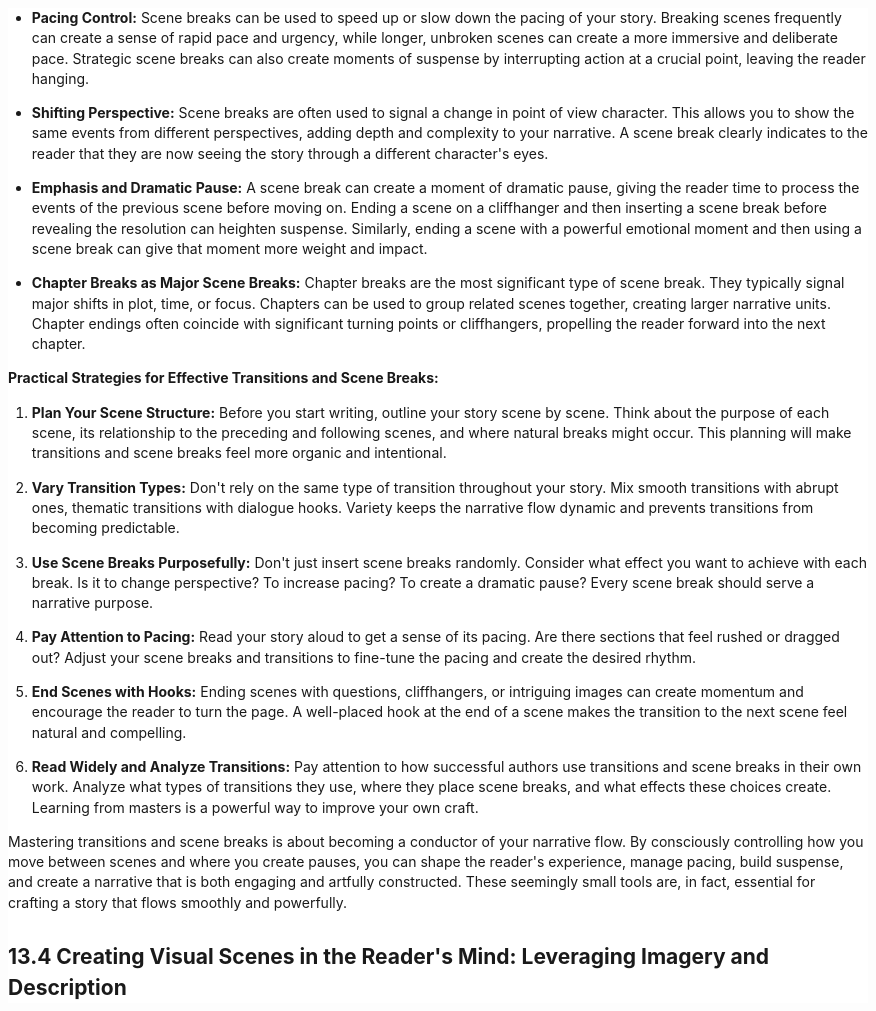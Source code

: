 *   **Pacing Control:** Scene breaks can be used to speed up or slow down the pacing of your story.  Breaking scenes frequently can create a sense of rapid pace and urgency, while longer, unbroken scenes can create a more immersive and deliberate pace.  Strategic scene breaks can also create moments of suspense by interrupting action at a crucial point, leaving the reader hanging.

*   **Shifting Perspective:** Scene breaks are often used to signal a change in point of view character.  This allows you to show the same events from different perspectives, adding depth and complexity to your narrative.  A scene break clearly indicates to the reader that they are now seeing the story through a different character's eyes.

*   **Emphasis and Dramatic Pause:**  A scene break can create a moment of dramatic pause, giving the reader time to process the events of the previous scene before moving on.  Ending a scene on a cliffhanger and then inserting a scene break before revealing the resolution can heighten suspense.  Similarly, ending a scene with a powerful emotional moment and then using a scene break can give that moment more weight and impact.

*   **Chapter Breaks as Major Scene Breaks:** Chapter breaks are the most significant type of scene break. They typically signal major shifts in plot, time, or focus.  Chapters can be used to group related scenes together, creating larger narrative units.  Chapter endings often coincide with significant turning points or cliffhangers, propelling the reader forward into the next chapter.

**Practical Strategies for Effective Transitions and Scene Breaks:**

1.  **Plan Your Scene Structure:** Before you start writing, outline your story scene by scene.  Think about the purpose of each scene, its relationship to the preceding and following scenes, and where natural breaks might occur.  This planning will make transitions and scene breaks feel more organic and intentional.

2.  **Vary Transition Types:**  Don't rely on the same type of transition throughout your story.  Mix smooth transitions with abrupt ones, thematic transitions with dialogue hooks.  Variety keeps the narrative flow dynamic and prevents transitions from becoming predictable.

3.  **Use Scene Breaks Purposefully:**  Don't just insert scene breaks randomly.  Consider what effect you want to achieve with each break.  Is it to change perspective? To increase pacing? To create a dramatic pause?  Every scene break should serve a narrative purpose.

4.  **Pay Attention to Pacing:**  Read your story aloud to get a sense of its pacing.  Are there sections that feel rushed or dragged out?  Adjust your scene breaks and transitions to fine-tune the pacing and create the desired rhythm.

5.  **End Scenes with Hooks:**  Ending scenes with questions, cliffhangers, or intriguing images can create momentum and encourage the reader to turn the page.  A well-placed hook at the end of a scene makes the transition to the next scene feel natural and compelling.

6.  **Read Widely and Analyze Transitions:**  Pay attention to how successful authors use transitions and scene breaks in their own work.  Analyze what types of transitions they use, where they place scene breaks, and what effects these choices create.  Learning from masters is a powerful way to improve your own craft.

Mastering transitions and scene breaks is about becoming a conductor of your narrative flow.  By consciously controlling how you move between scenes and where you create pauses, you can shape the reader's experience, manage pacing, build suspense, and create a narrative that is both engaging and artfully constructed.  These seemingly small tools are, in fact, essential for crafting a story that flows smoothly and powerfully.

## 13.4 Creating Visual Scenes in the Reader's Mind: Leveraging Imagery and Description
